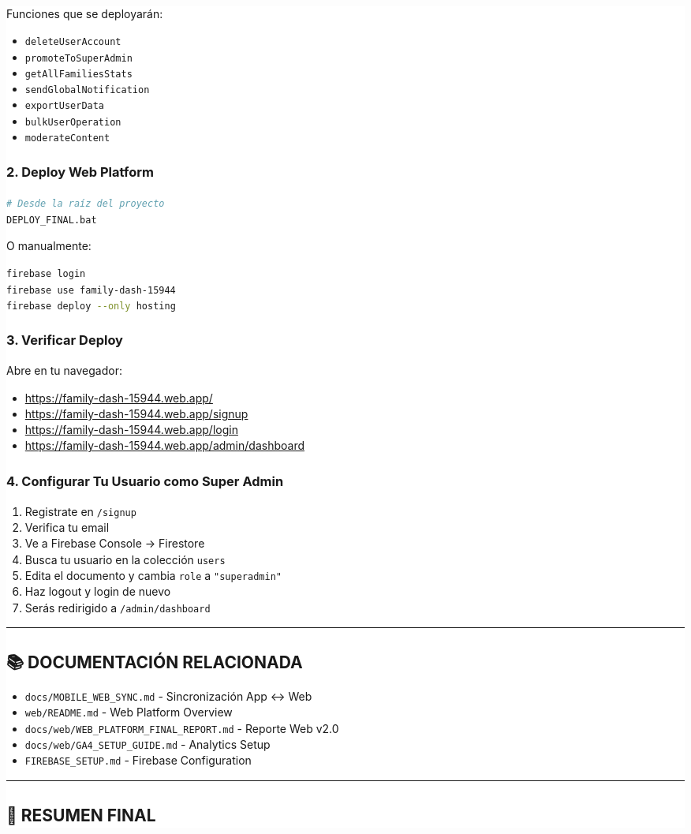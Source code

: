 Funciones que se deployarán:
- `deleteUserAccount`
- `promoteToSuperAdmin`
- `getAllFamiliesStats`
- `sendGlobalNotification`
- `exportUserData`
- `bulkUserOperation`
- `moderateContent`

### 2. Deploy Web Platform

```bash
# Desde la raíz del proyecto
DEPLOY_FINAL.bat
```

O manualmente:
```bash
firebase login
firebase use family-dash-15944
firebase deploy --only hosting
```

### 3. Verificar Deploy

Abre en tu navegador:
- https://family-dash-15944.web.app/
- https://family-dash-15944.web.app/signup
- https://family-dash-15944.web.app/login
- https://family-dash-15944.web.app/admin/dashboard

### 4. Configurar Tu Usuario como Super Admin

1. Registrate en `/signup`
2. Verifica tu email
3. Ve a Firebase Console → Firestore
4. Busca tu usuario en la colección `users`
5. Edita el documento y cambia `role` a `"superadmin"`
6. Haz logout y login de nuevo
7. Serás redirigido a `/admin/dashboard`

---

## 📚 DOCUMENTACIÓN RELACIONADA

- `docs/MOBILE_WEB_SYNC.md` - Sincronización App ↔ Web
- `web/README.md` - Web Platform Overview
- `docs/web/WEB_PLATFORM_FINAL_REPORT.md` - Reporte Web v2.0
- `docs/web/GA4_SETUP_GUIDE.md` - Analytics Setup
- `FIREBASE_SETUP.md` - Firebase Configuration

---

## 🎉 RESUMEN FINAL
